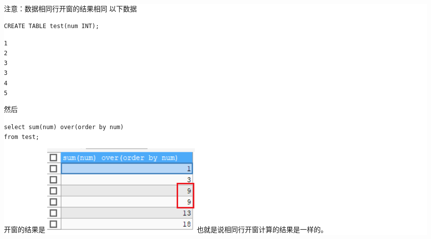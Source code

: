 注意：数据相同行开窗的结果相同
以下数据
```
CREATE TABLE test(num INT);
```
```
1
2
3
3
4
5
```
然后
```
select sum(num) over(order by num)
from test;
```
开窗的结果是
![unknown_filename.10.png](./_resources/14-窗口.resources/unknown_filename.10.png)
也就是说相同行开窗计算的结果是一样的。

